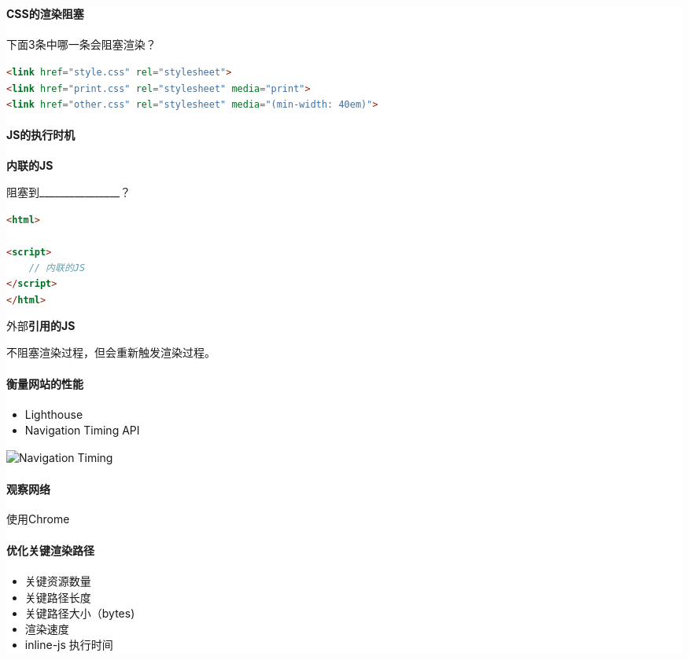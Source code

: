 

#### CSS的渲染阻塞



下面3条中哪一条会阻塞渲染？

```html
<link href="style.css" rel="stylesheet">
<link href="print.css" rel="stylesheet" media="print">
<link href="other.css" rel="stylesheet" media="(min-width: 40em)">
```



#### JS的执行时机



**内联的JS**

阻塞到________________？

```html
<html>
    
<script>
    // 内联的JS
</script>
</html>
```



外部**引用的JS**

不阻塞渲染过程，但会重新触发渲染过程。



#### 衡量网站的性能

- Lighthouse
- Navigation Timing API



![Navigation Timing](https://developers.google.com/web/fundamentals/performance/critical-rendering-path/images/dom-navtiming.png)



#### 观察网络



使用Chrome



#### 优化关键渲染路径



- 关键资源数量
- 关键路径长度
- 关键路径大小（bytes)
- 渲染速度
- inline-js 执行时间
